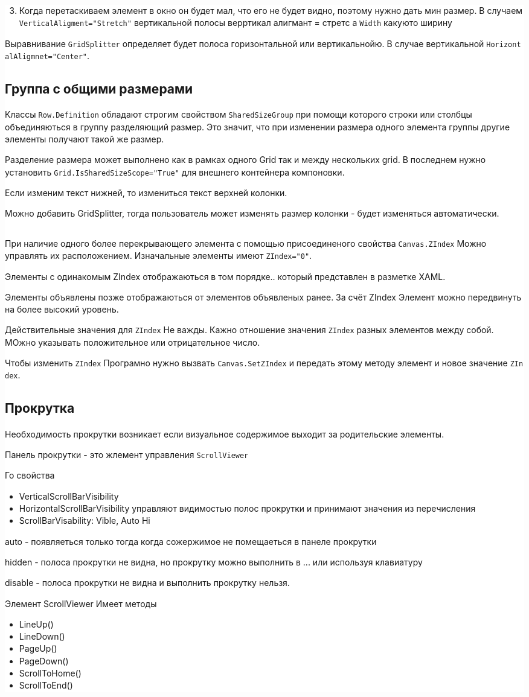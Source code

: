 3. Когда перетаскиваем элемент в окно он будет мал, что его не будет видно, поэтому нужно дать мин размер. В случаем `VerticalAligment="Stretch"` вертикальной полосы верртикал алигмант = стретс а `Width` какуюто ширину

Выравнивание `GridSplitter` определяет будет полоса горизонтальной или вертикальнойю. В случае вертикальной `HorizontalAligmnet="Center"`.

## Группа с общими размерами

Классы `Row.Definition` обладают строгим свойством `SharedSizeGroup` при помощи которого строки или столбцы объединяються в группу разделяющий размер. Это значит, что при изменении размера одного элемента группы другие элементы получают такой же размер.

Разделение размера может выполнено как в рамках одного Grid так и между  нескольких grid.
В последнем нужно установить `Grid.IsSharedSizeScope="True"` для внешнего контейнера компоновки.

Если изменим текст нижней, то измениться текст верхней колонки.

Можно добавить GridSplitter, тогда пользователь может изменять размер колонки - будет изменяться автоматически.

##

При наличие одного более перекрывающего элемента с помощью присоединеного свойства `Canvas.ZIndex` Можно управлять их расположением. Изначальные элементы имеют `ZIndex="0"`.

Элементы с одинакомым ZIndex отображаються в том порядке.. который представлен в разметке XAML.

Элементы объявлены позже отображаються от элементов объявленых ранее. За счёт ZIndex Элемент можно передвинуть на более высокий уровень.

Действительные значения для `ZIndex` Не важды. Кажно отношение значения `ZIndex`  разных элементов между собой. МОжно указывать положительное или отрицательное число.

Чтобы изменить `ZIndex` Програмно нужно вызвать `Canvas.SetZIndex` и передать этому методу элемент и новое значение `ZIndex`.

## Прокрутка

Необходимость прокрутки возникает если визуальное содержимое выходит за родительские элементы.

Панель прокрутки - это жлемент управления `ScrollViewer`

Го свойства
- VerticalScrollBarVisibility
- HorizontalScrollBarVisibility
управляют видимостью полос прокрутки и принимают значения из перечисления 
- ScrollBarVisability: Vible, Auto Hi

auto - появляеться только тогда когда сожержимое не помещаеться в панеле прокрутки

hidden - полоса прокрутки не видна, но прокрутку можно выполнить в ... или используя клавиатуру

disable - полоса прокрутки не видна и выполнить прокрутку нельзя.

Элемент ScrollViewer Имеет методы
- LineUp()
- LineDown()
- PageUp()
- PageDown()
- ScrollToHome()
- ScrollToEnd()
